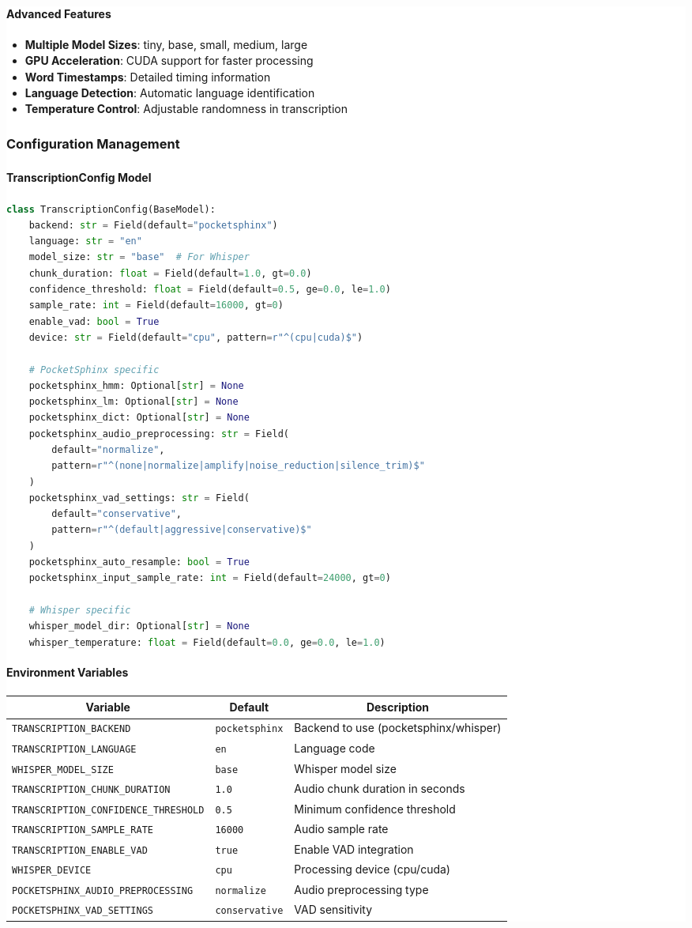#### Advanced Features

- **Multiple Model Sizes**: tiny, base, small, medium, large
- **GPU Acceleration**: CUDA support for faster processing
- **Word Timestamps**: Detailed timing information
- **Language Detection**: Automatic language identification
- **Temperature Control**: Adjustable randomness in transcription

### Configuration Management

#### TranscriptionConfig Model

```python
class TranscriptionConfig(BaseModel):
    backend: str = Field(default="pocketsphinx")
    language: str = "en"
    model_size: str = "base"  # For Whisper
    chunk_duration: float = Field(default=1.0, gt=0.0)
    confidence_threshold: float = Field(default=0.5, ge=0.0, le=1.0)
    sample_rate: int = Field(default=16000, gt=0)
    enable_vad: bool = True
    device: str = Field(default="cpu", pattern=r"^(cpu|cuda)$")
    
    # PocketSphinx specific
    pocketsphinx_hmm: Optional[str] = None
    pocketsphinx_lm: Optional[str] = None
    pocketsphinx_dict: Optional[str] = None
    pocketsphinx_audio_preprocessing: str = Field(
        default="normalize", 
        pattern=r"^(none|normalize|amplify|noise_reduction|silence_trim)$"
    )
    pocketsphinx_vad_settings: str = Field(
        default="conservative", 
        pattern=r"^(default|aggressive|conservative)$"
    )
    pocketsphinx_auto_resample: bool = True
    pocketsphinx_input_sample_rate: int = Field(default=24000, gt=0)
    
    # Whisper specific
    whisper_model_dir: Optional[str] = None
    whisper_temperature: float = Field(default=0.0, ge=0.0, le=1.0)
```

#### Environment Variables

| Variable | Default | Description |
|----------|---------|-------------|
| `TRANSCRIPTION_BACKEND` | `pocketsphinx` | Backend to use (pocketsphinx/whisper) |
| `TRANSCRIPTION_LANGUAGE` | `en` | Language code |
| `WHISPER_MODEL_SIZE` | `base` | Whisper model size |
| `TRANSCRIPTION_CHUNK_DURATION` | `1.0` | Audio chunk duration in seconds |
| `TRANSCRIPTION_CONFIDENCE_THRESHOLD` | `0.5` | Minimum confidence threshold |
| `TRANSCRIPTION_SAMPLE_RATE` | `16000` | Audio sample rate |
| `TRANSCRIPTION_ENABLE_VAD` | `true` | Enable VAD integration |
| `WHISPER_DEVICE` | `cpu` | Processing device (cpu/cuda) |
| `POCKETSPHINX_AUDIO_PREPROCESSING` | `normalize` | Audio preprocessing type |
| `POCKETSPHINX_VAD_SETTINGS` | `conservative` | VAD sensitivity |